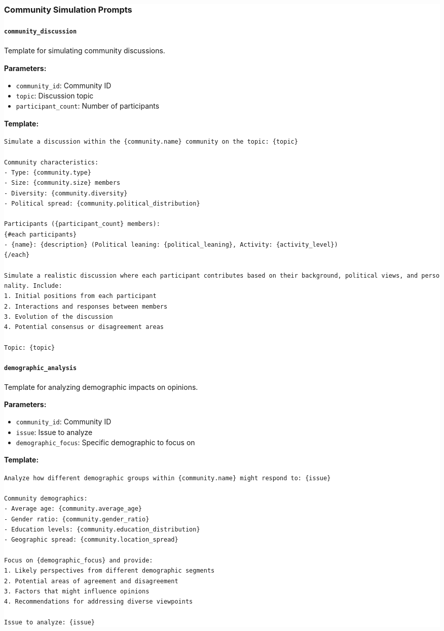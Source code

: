 ### Community Simulation Prompts

#### `community_discussion`

Template for simulating community discussions.

**Parameters:**
- `community_id`: Community ID
- `topic`: Discussion topic
- `participant_count`: Number of participants

**Template:**
```
Simulate a discussion within the {community.name} community on the topic: {topic}

Community characteristics:
- Type: {community.type}
- Size: {community.size} members
- Diversity: {community.diversity}
- Political spread: {community.political_distribution}

Participants ({participant_count} members):
{#each participants}
- {name}: {description} (Political leaning: {political_leaning}, Activity: {activity_level})
{/each}

Simulate a realistic discussion where each participant contributes based on their background, political views, and personality. Include:
1. Initial positions from each participant
2. Interactions and responses between members
3. Evolution of the discussion
4. Potential consensus or disagreement areas

Topic: {topic}
```

#### `demographic_analysis`

Template for analyzing demographic impacts on opinions.

**Parameters:**
- `community_id`: Community ID
- `issue`: Issue to analyze
- `demographic_focus`: Specific demographic to focus on

**Template:**
```
Analyze how different demographic groups within {community.name} might respond to: {issue}

Community demographics:
- Average age: {community.average_age}
- Gender ratio: {community.gender_ratio}
- Education levels: {community.education_distribution}
- Geographic spread: {community.location_spread}

Focus on {demographic_focus} and provide:
1. Likely perspectives from different demographic segments
2. Potential areas of agreement and disagreement
3. Factors that might influence opinions
4. Recommendations for addressing diverse viewpoints

Issue to analyze: {issue}
```
